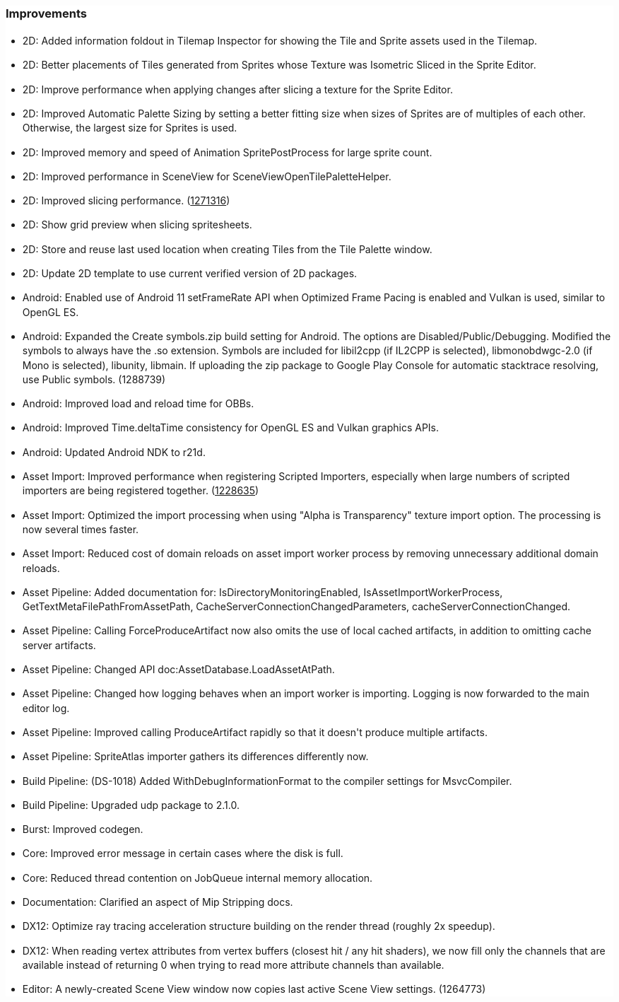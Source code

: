 ### Improvements
<ul>
<li><p>2D: Added information foldout in Tilemap Inspector for showing the Tile and Sprite assets used in the Tilemap.</p></li>
<li><p>2D: Better placements of Tiles generated from Sprites whose Texture was Isometric Sliced in the Sprite Editor.</p></li>
<li><p>2D: Improve performance when applying changes after slicing a texture for the Sprite Editor.</p></li>
<li><p>2D: Improved Automatic Palette Sizing by setting a better fitting size when sizes of Sprites are of multiples of each other. Otherwise, the largest size for Sprites is used.</p></li>
<li><p>2D: Improved memory and speed of Animation SpritePostProcess for large sprite count.</p></li>
<li><p>2D: Improved performance in SceneView for SceneViewOpenTilePaletteHelper.</p></li>
<li><p>2D: Improved slicing performance. (<a href="https://issuetracker.unity3d.com/issues/2d-slicing-of-a-sprite-became-never-ending-process-when-cell-size-8-by-8-selected">1271316</a>)</p></li>
<li><p>2D: Show grid preview when slicing spritesheets.</p></li>
<li><p>2D: Store and reuse last used location when creating Tiles from the Tile Palette window.</p></li>
<li><p>2D: Update 2D template to use current verified version of 2D packages.</p></li>
<li><p>Android: Enabled use of Android 11 setFrameRate API when Optimized Frame Pacing is enabled and Vulkan is used, similar to OpenGL ES.</p></li>
<li><p>Android: Expanded the Create symbols.zip build setting for Android. The options are Disabled/Public/Debugging. Modified the symbols to always have the .so extension. Symbols are included for libil2cpp (if IL2CPP is selected), libmonobdwgc-2.0 (if Mono is selected), libunity, libmain. If uploading the zip package to Google Play Console for automatic stacktrace resolving, use Public symbols. (1288739)</p></li>
<li><p>Android: Improved load and reload time for OBBs.</p></li>
<li><p>Android: Improved Time.deltaTime consistency for OpenGL ES and Vulkan graphics APIs.</p></li>
<li><p>Android: Updated Android NDK to r21d.</p></li>
<li><p>Asset Import: Improved performance when registering Scripted Importers, especially when large numbers of scripted importers are being registered together. (<a href="https://issuetracker.unity3d.com/issues/compilation-with-5000-scriptedimporters-is-very-slow-takes-250-seconds">1228635</a>)</p></li>
<li><p>Asset Import: Optimized the import processing when using "Alpha is Transparency" texture import option. The processing is now several times faster.</p></li>
<li><p>Asset Import: Reduced cost of domain reloads on asset import worker process by removing unnecessary additional domain reloads.</p></li>
<li><p>Asset Pipeline: Added documentation for: IsDirectoryMonitoringEnabled, IsAssetImportWorkerProcess, GetTextMetaFilePathFromAssetPath, CacheServerConnectionChangedParameters, cacheServerConnectionChanged.</p></li>
<li><p>Asset Pipeline: Calling ForceProduceArtifact now also omits the use of local cached artifacts, in addition to omitting cache server artifacts.</p></li>
<li><p>Asset Pipeline: Changed API doc:AssetDatabase.LoadAssetAtPath.</p></li>
<li><p>Asset Pipeline: Changed how logging behaves when an import worker is importing. Logging is now forwarded to the main editor log.</p></li>
<li><p>Asset Pipeline: Improved calling ProduceArtifact rapidly so that it doesn't produce multiple artifacts.</p></li>
<li><p>Asset Pipeline: SpriteAtlas importer gathers its differences differently now.</p></li>
<li><p>Build Pipeline: (DS-1018) Added WithDebugInformationFormat to the compiler settings for MsvcCompiler.</p></li>
<li><p>Build Pipeline: Upgraded udp package to 2.1.0.</p></li>
<li><p>Burst: Improved codegen.</p></li>
<li><p>Core: Improved error message in certain cases where the disk is full.</p></li>
<li><p>Core: Reduced thread contention on JobQueue internal memory allocation.</p></li>
<li><p>Documentation: Clarified an aspect of Mip Stripping docs.</p></li>
<li><p>DX12: Optimize ray tracing acceleration structure building on the render thread (roughly 2x speedup).</p></li>
<li><p>DX12: When reading vertex attributes from vertex buffers (closest hit / any hit shaders), we now fill only the channels that are available instead of returning 0 when trying to read more attribute channels than available.</p></li>
<li><p>Editor: A newly-created Scene View window now copies last active Scene View settings. (1264773)</p></li>